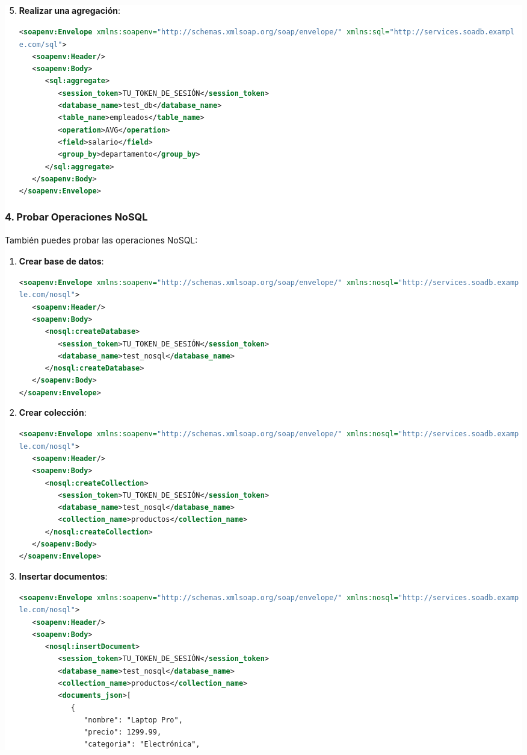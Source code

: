 5. **Realizar una agregación**:
   ```xml
   <soapenv:Envelope xmlns:soapenv="http://schemas.xmlsoap.org/soap/envelope/" xmlns:sql="http://services.soadb.example.com/sql">
      <soapenv:Header/>
      <soapenv:Body>
         <sql:aggregate>
            <session_token>TU_TOKEN_DE_SESIÓN</session_token>
            <database_name>test_db</database_name>
            <table_name>empleados</table_name>
            <operation>AVG</operation>
            <field>salario</field>
            <group_by>departamento</group_by>
         </sql:aggregate>
      </soapenv:Body>
   </soapenv:Envelope>
   ```

### 4. Probar Operaciones NoSQL

También puedes probar las operaciones NoSQL:

1. **Crear base de datos**:
   ```xml
   <soapenv:Envelope xmlns:soapenv="http://schemas.xmlsoap.org/soap/envelope/" xmlns:nosql="http://services.soadb.example.com/nosql">
      <soapenv:Header/>
      <soapenv:Body>
         <nosql:createDatabase>
            <session_token>TU_TOKEN_DE_SESIÓN</session_token>
            <database_name>test_nosql</database_name>
         </nosql:createDatabase>
      </soapenv:Body>
   </soapenv:Envelope>
   ```

2. **Crear colección**:
   ```xml
   <soapenv:Envelope xmlns:soapenv="http://schemas.xmlsoap.org/soap/envelope/" xmlns:nosql="http://services.soadb.example.com/nosql">
      <soapenv:Header/>
      <soapenv:Body>
         <nosql:createCollection>
            <session_token>TU_TOKEN_DE_SESIÓN</session_token>
            <database_name>test_nosql</database_name>
            <collection_name>productos</collection_name>
         </nosql:createCollection>
      </soapenv:Body>
   </soapenv:Envelope>
   ```

3. **Insertar documentos**:
   ```xml
   <soapenv:Envelope xmlns:soapenv="http://schemas.xmlsoap.org/soap/envelope/" xmlns:nosql="http://services.soadb.example.com/nosql">
      <soapenv:Header/>
      <soapenv:Body>
         <nosql:insertDocument>
            <session_token>TU_TOKEN_DE_SESIÓN</session_token>
            <database_name>test_nosql</database_name>
            <collection_name>productos</collection_name>
            <documents_json>[
               {
                  "nombre": "Laptop Pro",
                  "precio": 1299.99,
                  "categoria": "Electrónica",
   ```